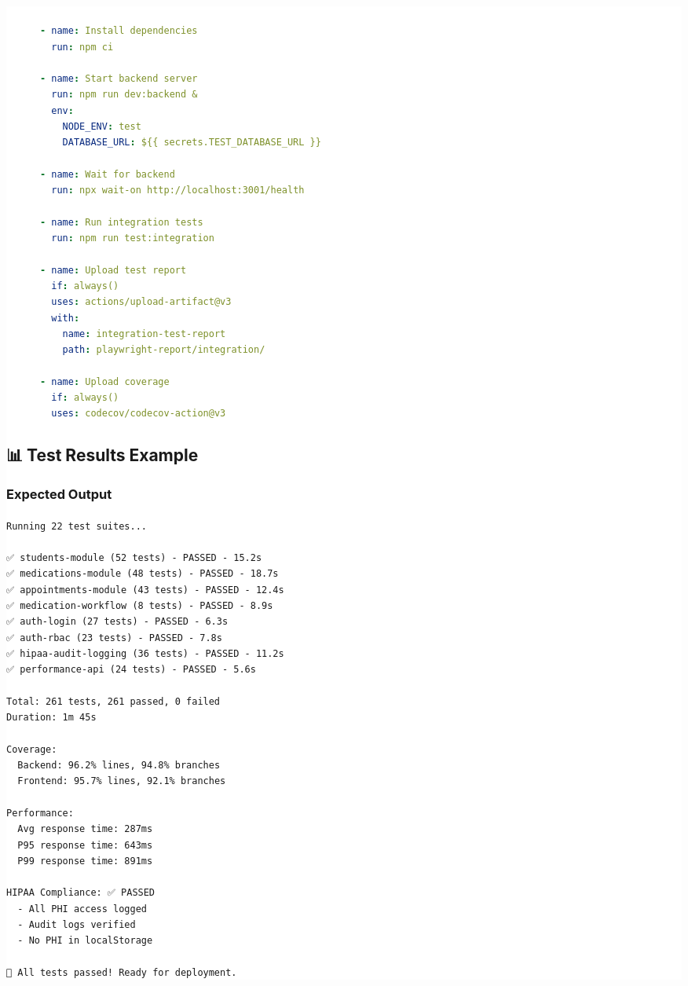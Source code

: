 ```yaml

      - name: Install dependencies
        run: npm ci

      - name: Start backend server
        run: npm run dev:backend &
        env:
          NODE_ENV: test
          DATABASE_URL: ${{ secrets.TEST_DATABASE_URL }}

      - name: Wait for backend
        run: npx wait-on http://localhost:3001/health

      - name: Run integration tests
        run: npm run test:integration

      - name: Upload test report
        if: always()
        uses: actions/upload-artifact@v3
        with:
          name: integration-test-report
          path: playwright-report/integration/

      - name: Upload coverage
        if: always()
        uses: codecov/codecov-action@v3
```

## 📊 Test Results Example

### Expected Output
```
Running 22 test suites...

✅ students-module (52 tests) - PASSED - 15.2s
✅ medications-module (48 tests) - PASSED - 18.7s
✅ appointments-module (43 tests) - PASSED - 12.4s
✅ medication-workflow (8 tests) - PASSED - 8.9s
✅ auth-login (27 tests) - PASSED - 6.3s
✅ auth-rbac (23 tests) - PASSED - 7.8s
✅ hipaa-audit-logging (36 tests) - PASSED - 11.2s
✅ performance-api (24 tests) - PASSED - 5.6s

Total: 261 tests, 261 passed, 0 failed
Duration: 1m 45s

Coverage:
  Backend: 96.2% lines, 94.8% branches
  Frontend: 95.7% lines, 92.1% branches

Performance:
  Avg response time: 287ms
  P95 response time: 643ms
  P99 response time: 891ms

HIPAA Compliance: ✅ PASSED
  - All PHI access logged
  - Audit logs verified
  - No PHI in localStorage

🎉 All tests passed! Ready for deployment.
```
